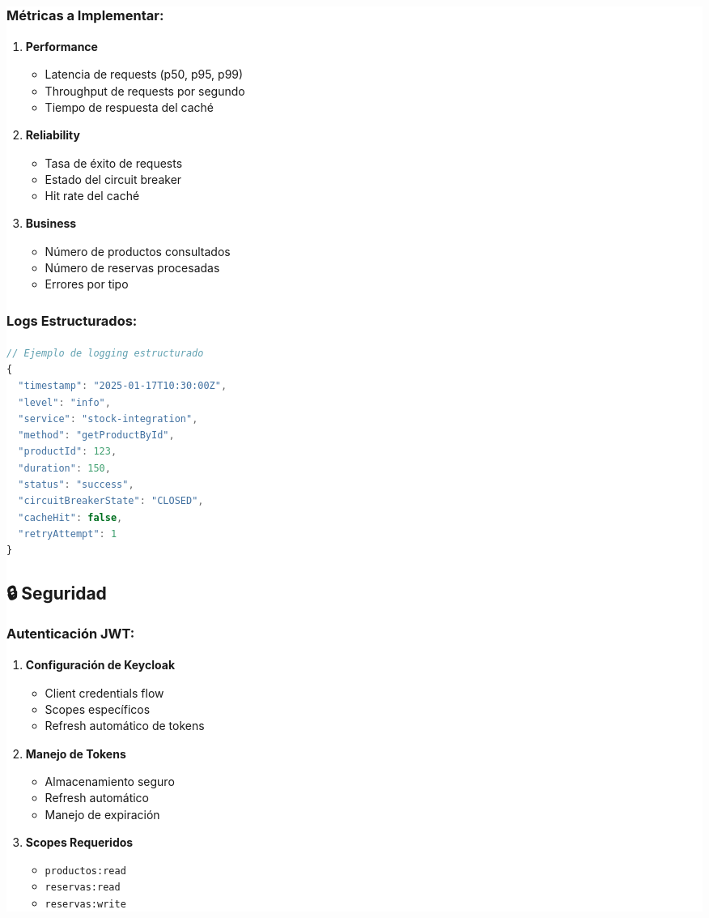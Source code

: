 ### **Métricas a Implementar:**

1. **Performance**
   - Latencia de requests (p50, p95, p99)
   - Throughput de requests por segundo
   - Tiempo de respuesta del caché

2. **Reliability**
   - Tasa de éxito de requests
   - Estado del circuit breaker
   - Hit rate del caché

3. **Business**
   - Número de productos consultados
   - Número de reservas procesadas
   - Errores por tipo

### **Logs Estructurados:**

```typescript
// Ejemplo de logging estructurado
{
  "timestamp": "2025-01-17T10:30:00Z",
  "level": "info",
  "service": "stock-integration",
  "method": "getProductById",
  "productId": 123,
  "duration": 150,
  "status": "success",
  "circuitBreakerState": "CLOSED",
  "cacheHit": false,
  "retryAttempt": 1
}
```

## 🔒 **Seguridad**

### **Autenticación JWT:**

1. **Configuración de Keycloak**
   - Client credentials flow
   - Scopes específicos
   - Refresh automático de tokens

2. **Manejo de Tokens**
   - Almacenamiento seguro
   - Refresh automático
   - Manejo de expiración

3. **Scopes Requeridos**
   - `productos:read`
   - `reservas:read`
   - `reservas:write`
